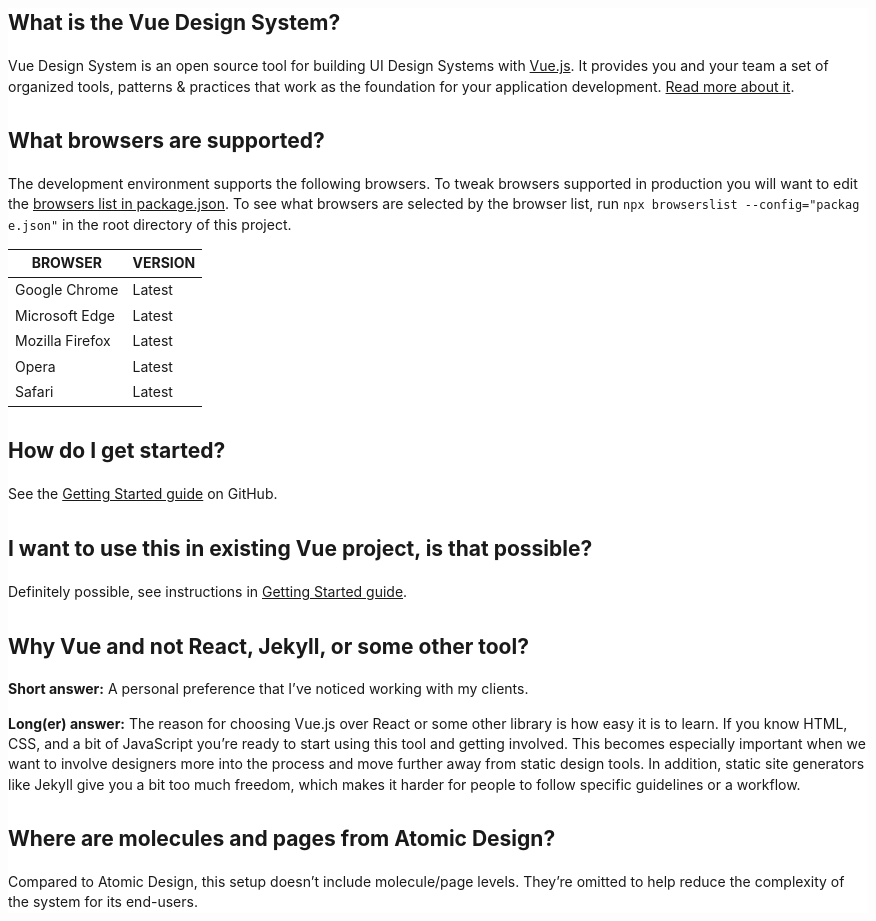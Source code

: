 ## What is the Vue Design System?

Vue Design System is an open source tool for building UI Design Systems with [Vue.js](https://vuejs.org). It provides you and your team a set of organized tools, patterns & practices that work as the foundation for your application development. [Read more about it](https://viljamis.com/2018/vue-design-system/).

## What browsers are supported?

The development environment supports the following browsers. To tweak browsers supported in production you will want to edit the [browsers list in package.json](https://github.com/viljamis/vue-design-system/blob/master/package.json#L172-L180). To see what browsers are selected by the browser list, run `npx browserslist --config="package.json"` in the root directory of this project.

| BROWSER         | VERSION |
| --------------- | ------- |
| Google Chrome   | Latest  |
| Microsoft Edge  | Latest  |
| Mozilla Firefox | Latest  |
| Opera           | Latest  |
| Safari          | Latest  |

## How do I get started?

See the [Getting Started guide](https://github.com/viljamis/vue-design-system/wiki/getting-started) on GitHub.

## I want to use this in existing Vue project, is that possible?

Definitely possible, see instructions in [Getting Started guide](https://github.com/viljamis/vue-design-system/wiki/getting-started#using-vue-design-system-in-an-existing-project).

## Why Vue and not React, Jekyll, or some other tool?

**Short answer:** A personal preference that I’ve noticed working with my clients.

**Long(er) answer:** The reason for choosing Vue.js over React or some other library is how easy it is to learn. If you know HTML, CSS, and a bit of JavaScript you’re ready to start using this tool and getting involved. This becomes especially important when we want to involve designers more into the process and move further away from static design tools. In addition, static site generators like Jekyll give you a bit too much freedom, which makes it harder for people to follow specific guidelines or a workflow.

## Where are molecules and pages from Atomic Design?

Compared to Atomic Design, this setup doesn’t include molecule/page levels. They’re omitted to help reduce the complexity of the system for its end-users.
